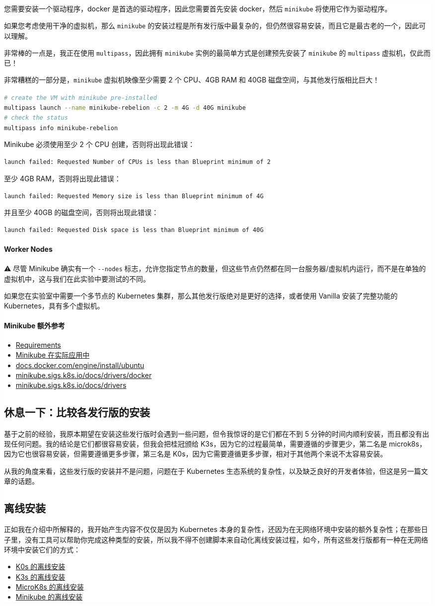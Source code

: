 您需要安装一个驱动程序，docker 是首选的驱动程序，因此您需要首先安装 docker，然后 `minikube` 将使用它作为驱动程序。

如果您考虑使用干净的虚拟机，那么 `minikube` 的安装过程是所有发行版中最复杂的，但仍然很容易安装，而且它是最古老的一个，因此可以理解。

非常棒的一点是，我正在使用 `multipass`，因此拥有 `minikube` 实例的最简单方式是创建预先安装了 `minikube` 的 `multipass` 虚拟机，仅此而已！

非常糟糕的一部分是，`minikube` 虚拟机映像至少需要 2 个 CPU、4GB RAM 和 40GB 磁盘空间，与其他发行版相比巨大！

```bash
# create the VM with minikube pre-installed
multipass launch --name minikube-rebelion -c 2 -m 4G -d 40G minikube
# check the status
multipass info minikube-rebelion
```

Minikube 必须使用至少 2 个 CPU 创建，否则将出现此错误：

`launch failed: Requested Number of CPUs is less than Blueprint minimum of 2`

至少 4GB RAM，否则将出现此错误：

`launch failed: Requested Memory size is less than Blueprint minimum of 4G`

并且至少 40GB 的磁盘空间，否则将出现此错误：

`launch failed: Requested Disk space is less than Blueprint minimum of 40G`

#### Worker Nodes

⚠️ 尽管 Minikube 确实有一个 `--nodes` 标志，允许您指定节点的数量，但这些节点仍然都在同一台服务器/虚拟机内运行，而不是在单独的虚拟机中，这与我们在此实验中要测试的不同。

如果您在实验室中需要一个多节点的 Kubernetes 集群，那么其他发行版绝对是更好的选择，或者使用 Vanilla 安装了完整功能的 Kubernetes，具有多个虚拟机。

#### Minikube 额外参考

- [Requirements](https://minikube.sigs.k8s.io/docs/start/#what-youll-need)
- [Minikube 在实际应用中](https://minikube.sigs.k8s.io/docs/tutorials/kubernetes_101/)
- [docs.docker.com/engine/install/ubuntu](docs.docker.com/engine/install/ubuntu)
- [minikube.sigs.k8s.io/docs/drivers/docker](minikube.sigs.k8s.io/docs/drivers/docker)
- [minikube.sigs.k8s.io/docs/drivers](minikube.sigs.k8s.io/docs/drivers)

## 休息一下：比较各发行版的安装

基于之前的经验，我原本期望在安装这些发行版时会遇到一些问题，但令我惊讶的是它们都在不到 5 分钟的时间内顺利安装，而且都没有出现任何问题。我的结论是它们都很容易安装，但我会把桂冠颁给 K3s，因为它的过程最简单，需要遵循的步骤更少，第二名是 microk8s，因为它也很容易安装，但需要遵循更多步骤，第三名是 K0s，因为它需要遵循更多步骤，相对于其他两个来说不太容易安装。

从我的角度来看，这些发行版的安装并不是问题，问题在于 Kubernetes 生态系统的复杂性，以及缺乏良好的开发者体验，但这是另一篇文章的话题。

## 离线安装

正如我在介绍中所解释的，我开始产生内容不仅仅是因为 Kubernetes 本身的复杂性，还因为在无网络环境中安装的额外复杂性；在那些日子里，没有工具可以帮助你完成这种类型的安装，所以我不得不创建脚本来自动化离线安装过程，如今，所有这些发行版都有一种在无网络环境中安装它们的方式：

- [K0s 的离线安装](https://docs.k0sproject.io/v1.28.4+k0s.0/airgap-install/)
- [K3s 的离线安装](https://docs.k3s.io/installation/airgap)
- [MicroK8s 的离线安装](https://microk8s.io/docs/install-offline)
- [Minikube 的离线安装](https://minikube.sigs.k8s.io/docs/handbook/offline/)
